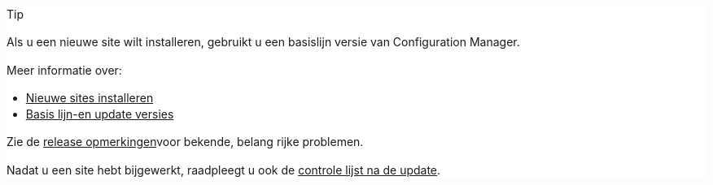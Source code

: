 > [!TIP]  
> Als u een nieuwe site wilt installeren, gebruikt u een basislijn versie van Configuration Manager.  
>
> Meer informatie over:
>
> - [Nieuwe sites installeren](../../servers/deploy/install/installing-sites.md)  
> - [Basis lijn-en update versies](../../servers/manage/updates.md#bkmk_Baselines)  

Zie de [release opmerkingen](../../servers/deploy/install/release-notes.md)voor bekende, belang rijke problemen.

Nadat u een site hebt bijgewerkt, raadpleegt u ook de [controle lijst na de update](../../servers/manage/checklist-for-installing-update-1810.md#post-update-checklist).

